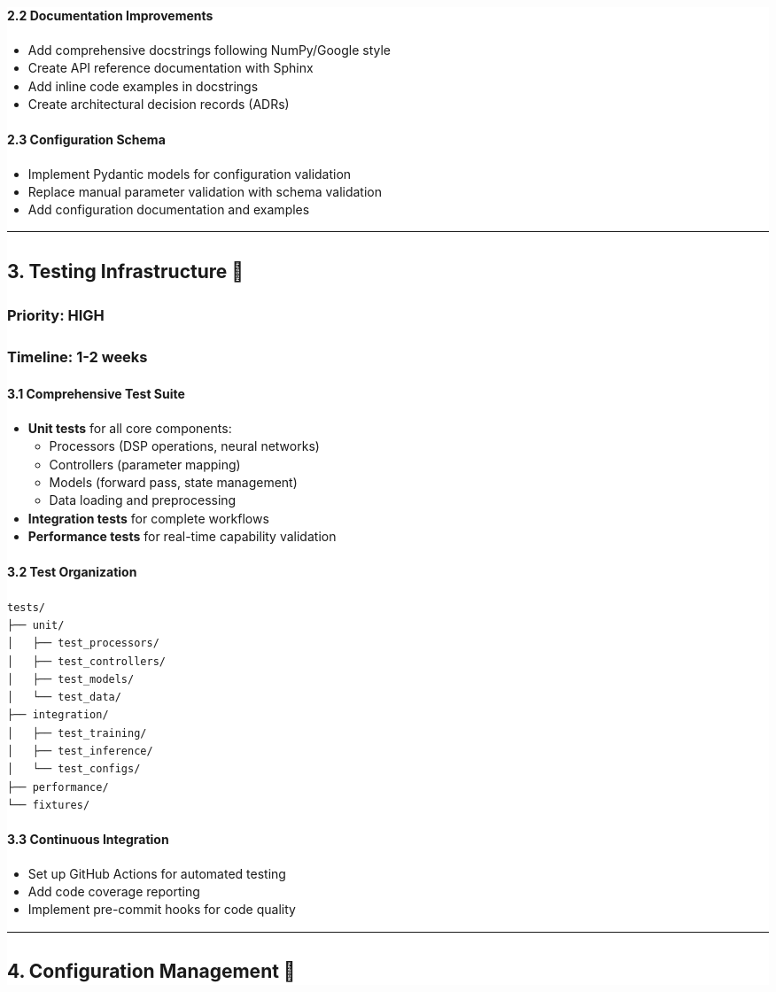 #### 2.2 Documentation Improvements
- Add comprehensive docstrings following NumPy/Google style
- Create API reference documentation with Sphinx
- Add inline code examples in docstrings
- Create architectural decision records (ADRs)

#### 2.3 Configuration Schema
- Implement Pydantic models for configuration validation
- Replace manual parameter validation with schema validation
- Add configuration documentation and examples

---

## 3. Testing Infrastructure 🧪

### Priority: HIGH
### Timeline: 1-2 weeks

#### 3.1 Comprehensive Test Suite
- **Unit tests** for all core components:
  - Processors (DSP operations, neural networks)
  - Controllers (parameter mapping)
  - Models (forward pass, state management)
  - Data loading and preprocessing
- **Integration tests** for complete workflows
- **Performance tests** for real-time capability validation

#### 3.2 Test Organization
```
tests/
├── unit/
│   ├── test_processors/
│   ├── test_controllers/
│   ├── test_models/
│   └── test_data/
├── integration/
│   ├── test_training/
│   ├── test_inference/
│   └── test_configs/
├── performance/
└── fixtures/
```

#### 3.3 Continuous Integration
- Set up GitHub Actions for automated testing
- Add code coverage reporting
- Implement pre-commit hooks for code quality

---

## 4. Configuration Management 🔧
